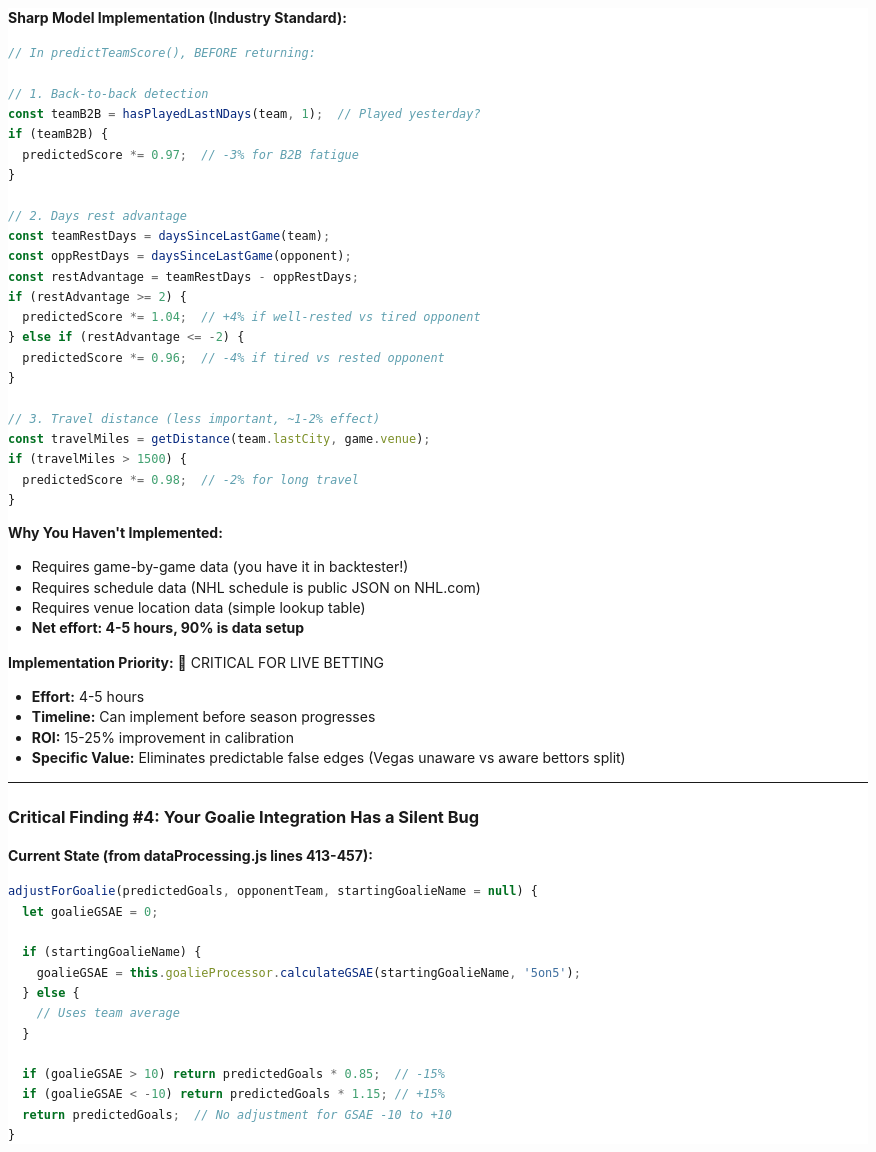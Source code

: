 **Sharp Model Implementation (Industry Standard):**
```javascript
// In predictTeamScore(), BEFORE returning:

// 1. Back-to-back detection
const teamB2B = hasPlayedLastNDays(team, 1);  // Played yesterday?
if (teamB2B) {
  predictedScore *= 0.97;  // -3% for B2B fatigue
}

// 2. Days rest advantage
const teamRestDays = daysSinceLastGame(team);
const oppRestDays = daysSinceLastGame(opponent);
const restAdvantage = teamRestDays - oppRestDays;
if (restAdvantage >= 2) {
  predictedScore *= 1.04;  // +4% if well-rested vs tired opponent
} else if (restAdvantage <= -2) {
  predictedScore *= 0.96;  // -4% if tired vs rested opponent
}

// 3. Travel distance (less important, ~1-2% effect)
const travelMiles = getDistance(team.lastCity, game.venue);
if (travelMiles > 1500) {
  predictedScore *= 0.98;  // -2% for long travel
}
```

**Why You Haven't Implemented:**
- Requires game-by-game data (you have it in backtester!)
- Requires schedule data (NHL schedule is public JSON on NHL.com)
- Requires venue location data (simple lookup table)
- **Net effort: 4-5 hours, 90% is data setup**

**Implementation Priority:** 🔴 CRITICAL FOR LIVE BETTING
- **Effort:** 4-5 hours
- **Timeline:** Can implement before season progresses
- **ROI:** 15-25% improvement in calibration
- **Specific Value:** Eliminates predictable false edges (Vegas unaware vs aware bettors split)

---

### Critical Finding #4: Your Goalie Integration Has a Silent Bug

**Current State (from dataProcessing.js lines 413-457):**
```javascript
adjustForGoalie(predictedGoals, opponentTeam, startingGoalieName = null) {
  let goalieGSAE = 0;
  
  if (startingGoalieName) {
    goalieGSAE = this.goalieProcessor.calculateGSAE(startingGoalieName, '5on5');
  } else {
    // Uses team average
  }
  
  if (goalieGSAE > 10) return predictedGoals * 0.85;  // -15%
  if (goalieGSAE < -10) return predictedGoals * 1.15; // +15%
  return predictedGoals;  // No adjustment for GSAE -10 to +10
}
```
